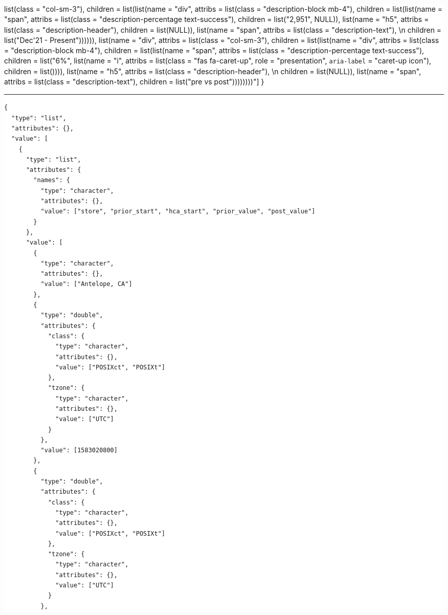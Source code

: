 list(class = \"col-sm-3\"), children = list(list(name = \"div\", attribs = list(class = \"description-block mb-4\"), children = list(list(name = \"span\", attribs = list(class = \"description-percentage text-success\"), children = list(\"2,951\", NULL)), list(name = \"h5\", attribs = list(class = \"description-header\"), children = list(NULL)), list(name = \"span\", attribs = list(class = \"description-text\"), \n    children = list(\"Dec'21 - Present\")))))), list(name = \"div\", attribs = list(class = \"col-sm-3\"), children = list(list(name = \"div\", attribs = list(class = \"description-block mb-4\"), children = list(list(name = \"span\", attribs = list(class = \"description-percentage text-success\"), children = list(\"6%\", list(name = \"i\", attribs = list(class = \"fas fa-caret-up\", role = \"presentation\", `aria-label` = \"caret-up icon\"), children = list()))), list(name = \"h5\", attribs = list(class = \"description-header\"), \n    children = list(NULL)), list(name = \"span\", attribs = list(class = \"description-text\"), children = list(\"pre vs post\"))))))))"]
    }

---

    {
      "type": "list",
      "attributes": {},
      "value": [
        {
          "type": "list",
          "attributes": {
            "names": {
              "type": "character",
              "attributes": {},
              "value": ["store", "prior_start", "hca_start", "prior_value", "post_value"]
            }
          },
          "value": [
            {
              "type": "character",
              "attributes": {},
              "value": ["Antelope, CA"]
            },
            {
              "type": "double",
              "attributes": {
                "class": {
                  "type": "character",
                  "attributes": {},
                  "value": ["POSIXct", "POSIXt"]
                },
                "tzone": {
                  "type": "character",
                  "attributes": {},
                  "value": ["UTC"]
                }
              },
              "value": [1583020800]
            },
            {
              "type": "double",
              "attributes": {
                "class": {
                  "type": "character",
                  "attributes": {},
                  "value": ["POSIXct", "POSIXt"]
                },
                "tzone": {
                  "type": "character",
                  "attributes": {},
                  "value": ["UTC"]
                }
              },